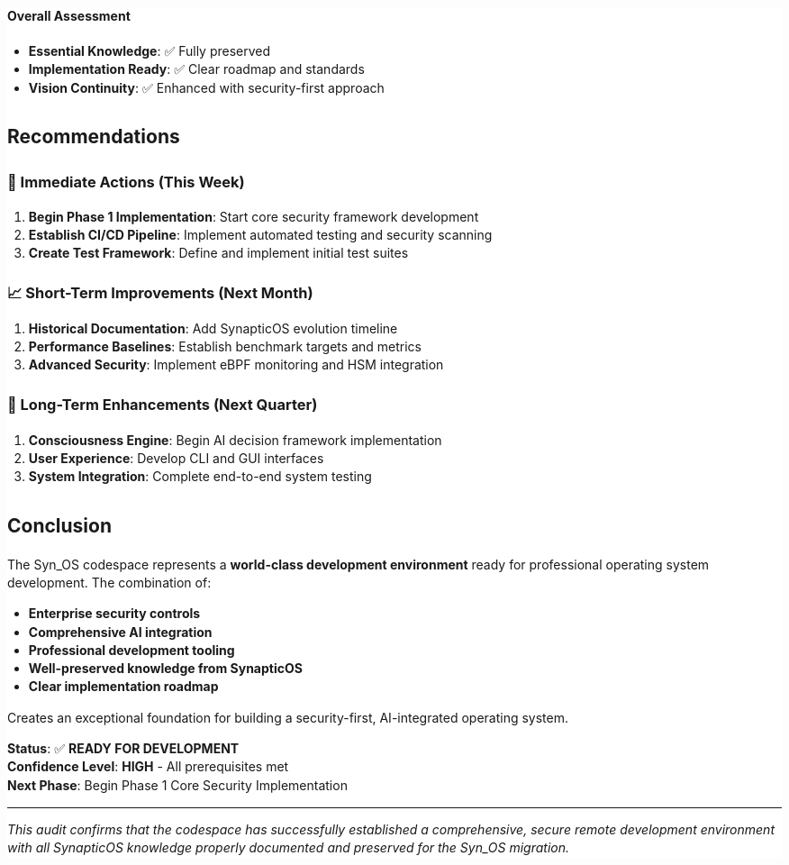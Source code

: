 #### Overall Assessment
- **Essential Knowledge**: ✅ Fully preserved
- **Implementation Ready**: ✅ Clear roadmap and standards
- **Vision Continuity**: ✅ Enhanced with security-first approach

## Recommendations

### 🚀 Immediate Actions (This Week)
1. **Begin Phase 1 Implementation**: Start core security framework development
2. **Establish CI/CD Pipeline**: Implement automated testing and security scanning
3. **Create Test Framework**: Define and implement initial test suites

### 📈 Short-Term Improvements (Next Month)
1. **Historical Documentation**: Add SynapticOS evolution timeline
2. **Performance Baselines**: Establish benchmark targets and metrics
3. **Advanced Security**: Implement eBPF monitoring and HSM integration

### 🎯 Long-Term Enhancements (Next Quarter)
1. **Consciousness Engine**: Begin AI decision framework implementation
2. **User Experience**: Develop CLI and GUI interfaces
3. **System Integration**: Complete end-to-end system testing

## Conclusion

The Syn_OS codespace represents a **world-class development environment** ready for professional operating system development. The combination of:

- **Enterprise security controls**
- **Comprehensive AI integration** 
- **Professional development tooling**
- **Well-preserved knowledge from SynapticOS**
- **Clear implementation roadmap**

Creates an exceptional foundation for building a security-first, AI-integrated operating system.

**Status**: ✅ **READY FOR DEVELOPMENT**  
**Confidence Level**: **HIGH** - All prerequisites met  
**Next Phase**: Begin Phase 1 Core Security Implementation

---

*This audit confirms that the codespace has successfully established a comprehensive, secure remote development environment with all SynapticOS knowledge properly documented and preserved for the Syn_OS migration.*